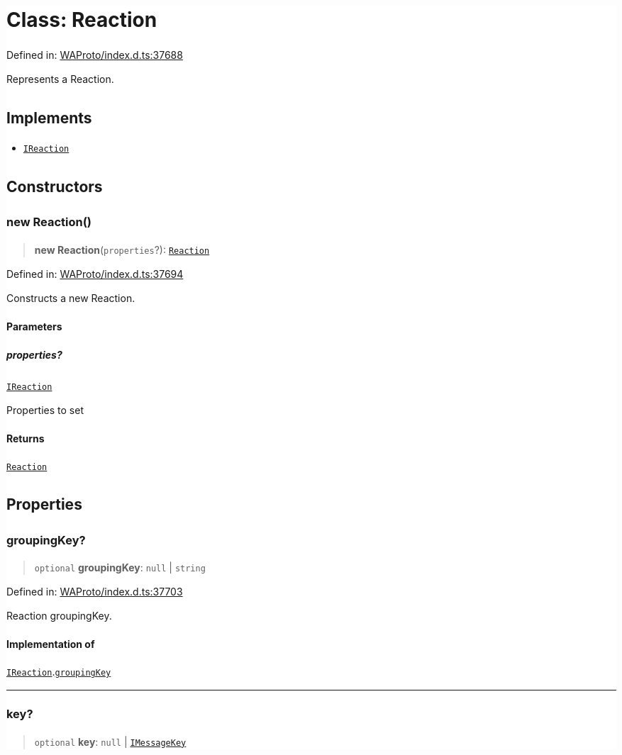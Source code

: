 # Class: Reaction

Defined in: [WAProto/index.d.ts:37688](https://github.com/WhiskeySockets/Baileys/blob/2fdabb7f387029b680a2c5e056c7022c25b0f110/WAProto/index.d.ts#L37688)

Represents a Reaction.

## Implements

- [`IReaction`](../interfaces/IReaction.md)

## Constructors

### new Reaction()

> **new Reaction**(`properties`?): [`Reaction`](Reaction.md)

Defined in: [WAProto/index.d.ts:37694](https://github.com/WhiskeySockets/Baileys/blob/2fdabb7f387029b680a2c5e056c7022c25b0f110/WAProto/index.d.ts#L37694)

Constructs a new Reaction.

#### Parameters

##### properties?

[`IReaction`](../interfaces/IReaction.md)

Properties to set

#### Returns

[`Reaction`](Reaction.md)

## Properties

### groupingKey?

> `optional` **groupingKey**: `null` \| `string`

Defined in: [WAProto/index.d.ts:37703](https://github.com/WhiskeySockets/Baileys/blob/2fdabb7f387029b680a2c5e056c7022c25b0f110/WAProto/index.d.ts#L37703)

Reaction groupingKey.

#### Implementation of

[`IReaction`](../interfaces/IReaction.md).[`groupingKey`](../interfaces/IReaction.md#groupingkey)

***

### key?

> `optional` **key**: `null` \| [`IMessageKey`](../interfaces/IMessageKey.md)
